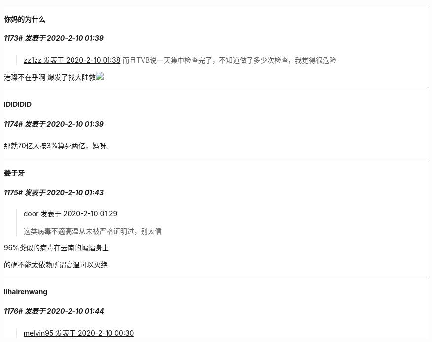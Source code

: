 


-----

####  你妈的为什么  
##### 1173#       发表于 2020-2-10 01:39



<blockquote><a href="httphttps://bbs.saraba1st.com/2b/forum.php?mod=redirect&amp;goto=findpost&amp;pid=46374780&amp;ptid=1912824" target="_blank">zz1zz 发表于 2020-2-10 01:38</a>
而且TVB说一天集中检查完了，不知道做了多少次检查，我觉得很危险</blockquote>
港璨不在乎啊 爆发了找大陆救<img src="https://static.saraba1st.com/image/smiley/face2017/020.png" referrerpolicy="no-referrer">







-----

####  IDIDIDID  
##### 1174#       发表于 2020-2-10 01:39




那就70亿人按3%算死两亿，妈呀。







-----

####  姜子牙  
##### 1175#       发表于 2020-2-10 01:43



<blockquote><a href="httphttps://bbs.saraba1st.com/2b/forum.php?mod=redirect&amp;goto=findpost&amp;pid=46374734&amp;ptid=1912824" target="_blank">door 发表于 2020-2-10 01:29</a>

这类病毒不適高温从未被严格证明过，别太信</blockquote>
96%类似的病毒在云南的蝙蝠身上


的确不能太依赖所谓高温可以灭绝







-----

####  lihairenwang  
##### 1176#       发表于 2020-2-10 01:44



<blockquote><a href="httphttps://bbs.saraba1st.com/2b/forum.php?mod=redirect&amp;goto=findpost&amp;pid=46374353&amp;ptid=1912824" target="_blank">melvin95 发表于 2020-2-10 00:30</a>
